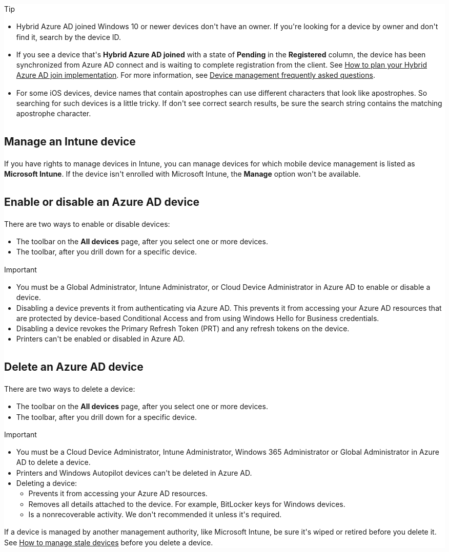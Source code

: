 > [!TIP]
> - Hybrid Azure AD joined Windows 10 or newer devices don't have an owner. If you're looking for a device by owner and don't find it, search by the device ID.
>
> - If you see a device that's **Hybrid Azure AD joined** with a state of **Pending** in the **Registered** column, the device has been synchronized from Azure AD connect and is waiting to complete registration from the client. See [How to plan your Hybrid Azure AD join implementation](hybrid-azuread-join-plan.md). For more information, see [Device management frequently asked questions](faq.yml).
>
> - For some iOS devices, device names that contain apostrophes can use different characters that look like apostrophes. So searching for such devices is a little tricky. If don't see correct search results, be sure the search string contains the matching apostrophe character.

## Manage an Intune device

If you have rights to manage devices in Intune, you can manage devices for which mobile device management is listed as **Microsoft Intune**. If the device isn't enrolled with Microsoft Intune, the **Manage** option won't be available.

## Enable or disable an Azure AD device

There are two ways to enable or disable devices:

- The toolbar on the **All devices** page, after you select one or more devices.
- The toolbar, after you drill down for a specific device.

> [!IMPORTANT]
> - You must be a Global Administrator, Intune Administrator, or Cloud Device Administrator in Azure AD to enable or disable a device. 
> - Disabling a device prevents it from authenticating via Azure AD. This prevents it from accessing your Azure AD resources that are protected by device-based Conditional Access and from using Windows Hello for Business credentials.
> - Disabling a device revokes the Primary Refresh Token (PRT) and any refresh tokens on the device.
> - Printers can't be enabled or disabled in Azure AD.

## Delete an Azure AD device

There are two ways to delete a device:

- The toolbar on the **All devices** page, after you select one or more devices.
- The toolbar, after you drill down for a specific device.

> [!IMPORTANT]
> - You must be a Cloud Device Administrator, Intune Administrator, Windows 365 Administrator or Global Administrator in Azure AD to delete a device.
> - Printers and Windows Autopilot devices can't be deleted in Azure AD.
> - Deleting a device:
>    - Prevents it from accessing your Azure AD resources.
>    - Removes all details attached to the device. For example, BitLocker keys for Windows devices.  
>    - Is a nonrecoverable activity. We don't recommended it unless it's required.

If a device is managed by another management authority, like Microsoft Intune, be sure it's wiped or retired before you delete it. See [How to manage stale devices](manage-stale-devices.md) before you delete a device.
